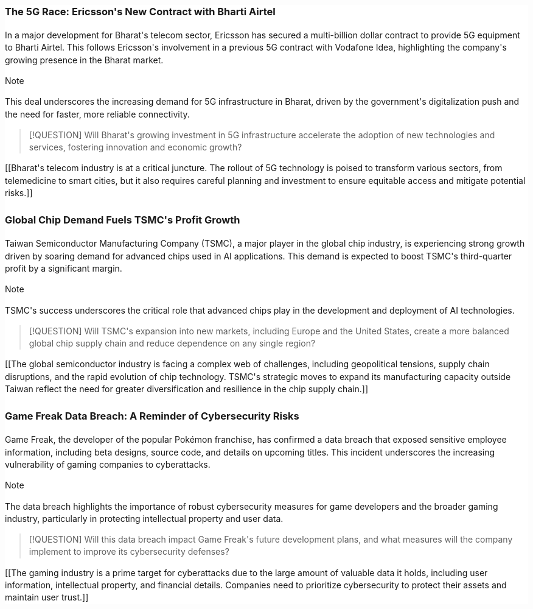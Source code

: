### The 5G Race: Ericsson's New Contract with Bharti Airtel

In a major development for Bharat's telecom sector, Ericsson has secured a multi-billion dollar contract to provide 5G equipment to Bharti Airtel. This follows Ericsson's involvement in a previous 5G contract with Vodafone Idea, highlighting the company's growing presence in the Bharat market.

> [!NOTE]
> This deal underscores the increasing demand for 5G infrastructure in Bharat, driven by the government's digitalization push and the need for faster, more reliable connectivity.

> [!QUESTION]
> Will Bharat's growing investment in 5G infrastructure accelerate the adoption of new technologies and services, fostering innovation and economic growth?

[[Bharat's telecom industry is at a critical juncture. The rollout of 5G technology is poised to transform various sectors, from telemedicine to smart cities, but it also requires careful planning and investment to ensure equitable access and mitigate potential risks.]]

### Global Chip Demand Fuels TSMC's Profit Growth

Taiwan Semiconductor Manufacturing Company (TSMC), a major player in the global chip industry, is experiencing strong growth driven by soaring demand for advanced chips used in AI applications. This demand is expected to boost TSMC's third-quarter profit by a significant margin.

> [!NOTE]
> TSMC's success underscores the critical role that advanced chips play in the development and deployment of AI technologies.

> [!QUESTION]
> Will TSMC's expansion into new markets, including Europe and the United States, create a more balanced global chip supply chain and reduce dependence on any single region?

[[The global semiconductor industry is facing a complex web of challenges, including geopolitical tensions, supply chain disruptions, and the rapid evolution of chip technology. TSMC's strategic moves to expand its manufacturing capacity outside Taiwan reflect the need for greater diversification and resilience in the chip supply chain.]]

### Game Freak Data Breach: A Reminder of Cybersecurity Risks

Game Freak, the developer of the popular Pokémon franchise, has confirmed a data breach that exposed sensitive employee information, including beta designs, source code, and details on upcoming titles. This incident underscores the increasing vulnerability of gaming companies to cyberattacks.

> [!NOTE]
> The data breach highlights the importance of robust cybersecurity measures for game developers and the broader gaming industry, particularly in protecting intellectual property and user data.

> [!QUESTION]
> Will this data breach impact Game Freak's future development plans, and what measures will the company implement to improve its cybersecurity defenses?

[[The gaming industry is a prime target for cyberattacks due to the large amount of valuable data it holds, including user information, intellectual property, and financial details. Companies need to prioritize cybersecurity to protect their assets and maintain user trust.]]
